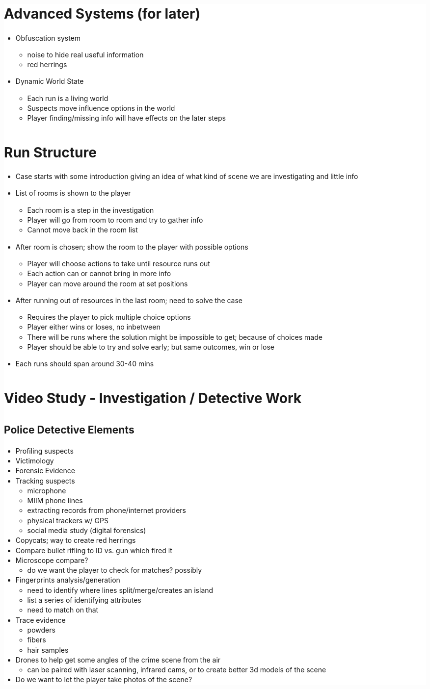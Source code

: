 # Advanced Systems (for later)

- Obfuscation system
    * noise to hide real useful information
    * red herrings

- Dynamic World State
    * Each run is a living world
    * Suspects move influence options in the world
    * Player finding/missing info will have effects on the later steps

# Run Structure

- Case starts with some introduction giving an idea of what kind of scene we are investigating and little info

- List of rooms is shown to the player
    * Each room is a step in the investigation
    * Player will go from room to room and try to gather info
    * Cannot move back in the room list

- After room is chosen; show the room to the player with possible options
    * Player will choose actions to take until resource runs out
    * Each action can or cannot bring in more info
    * Player can move around the room at set positions

- After running out of resources in the last room; need to solve the case
    * Requires the player to pick multiple choice options
    * Player either wins or loses, no inbetween
    * There will be runs where the solution might be impossible to get; because of choices made
    * Player should be able to try and solve early; but same outcomes, win or lose

- Each runs should span around 30-40 mins

# Video Study - Investigation / Detective Work
## Police Detective Elements

- Profiling suspects
- Victimology
- Forensic Evidence
- Tracking suspects
    * microphone
    * MIIM phone lines
    * extracting records from phone/internet providers
    * physical trackers w/ GPS
    * social media study (digital forensics)
- Copycats; way to create red herrings
- Compare bullet rifling to ID vs. gun which fired it
- Microscope compare?
    * do we want the player to check for matches? possibly
- Fingerprints analysis/generation
    * need to identify where lines split/merge/creates an island
    * list a series of identifying attributes
    * need to match on that
- Trace evidence
    * powders
    * fibers
    * hair samples
- Drones to help get some angles of the crime scene from the air
    * can be paired with laser scanning, infrared cams, or to create better 3d models of the scene
- Do we want to let the player take photos of the scene?